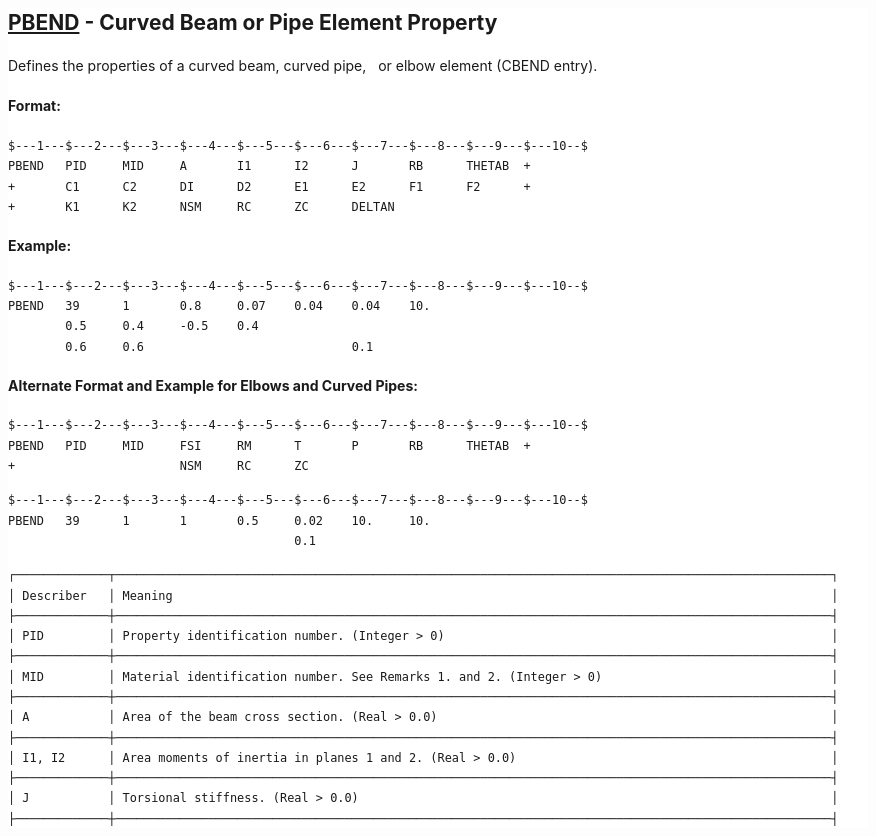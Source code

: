 ## [PBEND](https://nexus.hexagon.com/documentationcenter/bundle/MSC_Nastran_2022.4/page/Nastran_Combined_Book/qrg/bulkp/TOC.PBEND.xhtml) - Curved Beam or Pipe Element Property

Defines the properties of a curved beam, curved pipe,   or elbow element (CBEND entry).

#### Format:

```nastran
$---1---$---2---$---3---$---4---$---5---$---6---$---7---$---8---$---9---$---10--$
PBEND   PID     MID     A       I1      I2      J       RB      THETAB  +       
+       C1      C2      DI      D2      E1      E2      F1      F2      +       
+       K1      K2      NSM     RC      ZC      DELTAN                          
```

#### Example:

```nastran
$---1---$---2---$---3---$---4---$---5---$---6---$---7---$---8---$---9---$---10--$
PBEND   39      1       0.8     0.07    0.04    0.04    10.                     
        0.5     0.4     -0.5    0.4                                             
        0.6     0.6                             0.1                             
```

#### Alternate Format and Example for Elbows and Curved Pipes:

```nastran
$---1---$---2---$---3---$---4---$---5---$---6---$---7---$---8---$---9---$---10--$
PBEND   PID     MID     FSI     RM      T       P       RB      THETAB  +       
+                       NSM     RC      ZC                                      
```

```nastran
$---1---$---2---$---3---$---4---$---5---$---6---$---7---$---8---$---9---$---10--$
PBEND   39      1       1       0.5     0.02    10.     10.                     
                                        0.1                                     
```

```text
┌─────────────┬────────────────────────────────────────────────────────────────────────────────────────────────────┐
│ Describer   │ Meaning                                                                                            │
├─────────────┼────────────────────────────────────────────────────────────────────────────────────────────────────┤
│ PID         │ Property identification number. (Integer > 0)                                                      │
├─────────────┼────────────────────────────────────────────────────────────────────────────────────────────────────┤
│ MID         │ Material identification number. See Remarks 1. and 2. (Integer > 0)                                │
├─────────────┼────────────────────────────────────────────────────────────────────────────────────────────────────┤
│ A           │ Area of the beam cross section. (Real > 0.0)                                                       │
├─────────────┼────────────────────────────────────────────────────────────────────────────────────────────────────┤
│ I1, I2      │ Area moments of inertia in planes 1 and 2. (Real > 0.0)                                            │
├─────────────┼────────────────────────────────────────────────────────────────────────────────────────────────────┤
│ J           │ Torsional stiffness. (Real > 0.0)                                                                  │
├─────────────┼────────────────────────────────────────────────────────────────────────────────────────────────────┤
```